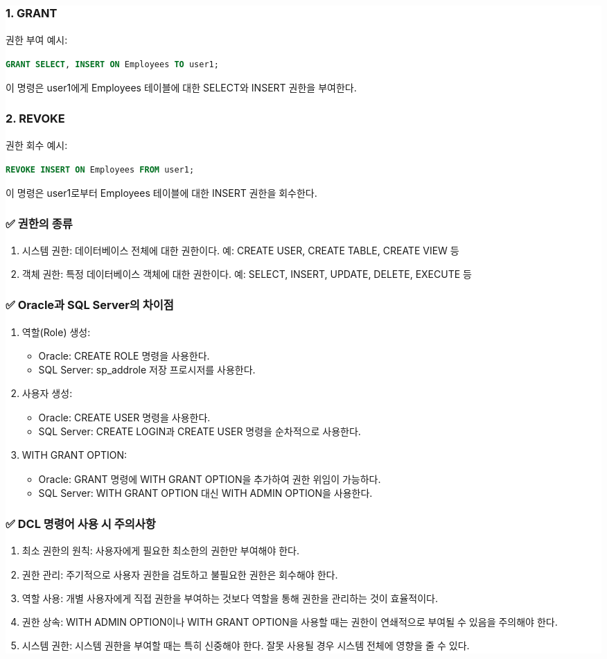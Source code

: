 ### 1. GRANT

권한 부여 예시:

```sql
GRANT SELECT, INSERT ON Employees TO user1;
```

이 명령은 user1에게 Employees 테이블에 대한 SELECT와 INSERT 권한을 부여한다.

### 2. REVOKE

권한 회수 예시:

```sql
REVOKE INSERT ON Employees FROM user1;
```

이 명령은 user1로부터 Employees 테이블에 대한 INSERT 권한을 회수한다.

### ✅ 권한의 종류

1. 시스템 권한: 데이터베이스 전체에 대한 권한이다.
   예: CREATE USER, CREATE TABLE, CREATE VIEW 등

2. 객체 권한: 특정 데이터베이스 객체에 대한 권한이다.
   예: SELECT, INSERT, UPDATE, DELETE, EXECUTE 등

### ✅ Oracle과 SQL Server의 차이점

1. 역할(Role) 생성:

   - Oracle: CREATE ROLE 명령을 사용한다.
   - SQL Server: sp_addrole 저장 프로시저를 사용한다.

2. 사용자 생성:

   - Oracle: CREATE USER 명령을 사용한다.
   - SQL Server: CREATE LOGIN과 CREATE USER 명령을 순차적으로 사용한다.

3. WITH GRANT OPTION:
   - Oracle: GRANT 명령에 WITH GRANT OPTION을 추가하여 권한 위임이 가능하다.
   - SQL Server: WITH GRANT OPTION 대신 WITH ADMIN OPTION을 사용한다.

### ✅ DCL 명령어 사용 시 주의사항

1. 최소 권한의 원칙: 사용자에게 필요한 최소한의 권한만 부여해야 한다.

2. 권한 관리: 주기적으로 사용자 권한을 검토하고 불필요한 권한은 회수해야 한다.

3. 역할 사용: 개별 사용자에게 직접 권한을 부여하는 것보다 역할을 통해 권한을 관리하는 것이 효율적이다.

4. 권한 상속: WITH ADMIN OPTION이나 WITH GRANT OPTION을 사용할 때는 권한이 연쇄적으로 부여될 수 있음을 주의해야 한다.

5. 시스템 권한: 시스템 권한을 부여할 때는 특히 신중해야 한다. 잘못 사용될 경우 시스템 전체에 영향을 줄 수 있다.
